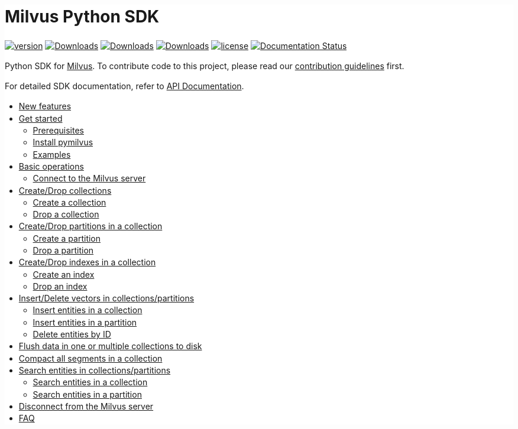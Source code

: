 
# Milvus Python SDK

[![version](https://img.shields.io/pypi/v/pymilvus.svg?color=blue)](https://pypi.org/project/pymilvus/)
[![Downloads](https://pepy.tech/badge/pymilvus)](https://pepy.tech/project/pymilvus)
[![Downloads](https://pepy.tech/badge/pymilvus/month)](https://pepy.tech/project/pymilvus/month)
[![Downloads](https://pepy.tech/badge/pymilvus/week)](https://pepy.tech/project/pymilvus/week)
[![license](https://img.shields.io/hexpm/l/plug.svg?color=green)](https://github.com/milvus-io/pymilvus/blob/master/LICENSE)
[![Documentation Status](https://readthedocs.org/projects/pymilvus/badge/?version=latest)](https://pymilvus.readthedocs.io/en/latest/?badge=latest)

Python SDK for [Milvus](https://github.com/milvus-io/milvus). To contribute code to this project, please read our [contribution guidelines](https://github.com/milvus-io/milvus/blob/master/CONTRIBUTING.md) first.

For detailed SDK documentation, refer to [API Documentation](https://pymilvus.readthedocs.io/en/latest/).




- [New features](#new-features)
- [Get started](#get-started)
    - [Prerequisites](#prerequisites)
    - [Install pymilvus](#install-pymilvus)
    - [Examples](#examples)
- [Basic operations](#basic-operations)
    - [Connect to the Milvus server](#connect-to-the-milvus-server)
- [Create/Drop collections](#createdrop-collections)
    - [Create a collection](#create-a-collection)
    - [Drop a collection](#drop-a-collection)
- [Create/Drop partitions in a collection](#createdrop-partitions-in-a-collection)
    - [Create a partition](#create-a-partition)
    - [Drop a partition](#drop-a-partition)
- [Create/Drop indexes in a collection](#createdrop-indexes-in-a-collection)
    - [Create an index](#create-an-index)
    - [Drop an index](#drop-an-index)
- [Insert/Delete vectors in collections/partitions](#insertdelete-entities-in-collectionspartitions)
    - [Insert entities in a collection](#insert-entities-in-a-collection)
    - [Insert entities in a partition](#insert-entities-in-a-partition)
    - [Delete entities by ID](#delete-entities-by-id)
- [Flush data in one or multiple collections to disk](#flush-data-in-one-or-multiple-collections-to-disk)
- [Compact all segments in a collection](#compact-all-segments-in-a-collection)
- [Search entities in collections/partitions](#search-entities-in-collectionspartitions)
    - [Search entities in a collection](#search-entities-in-a-collection)
    - [Search entities in a partition](#search-entities-in-a-partition)
- [Disconnect from the Milvus server](#close-client)
- [FAQ](#faq)
